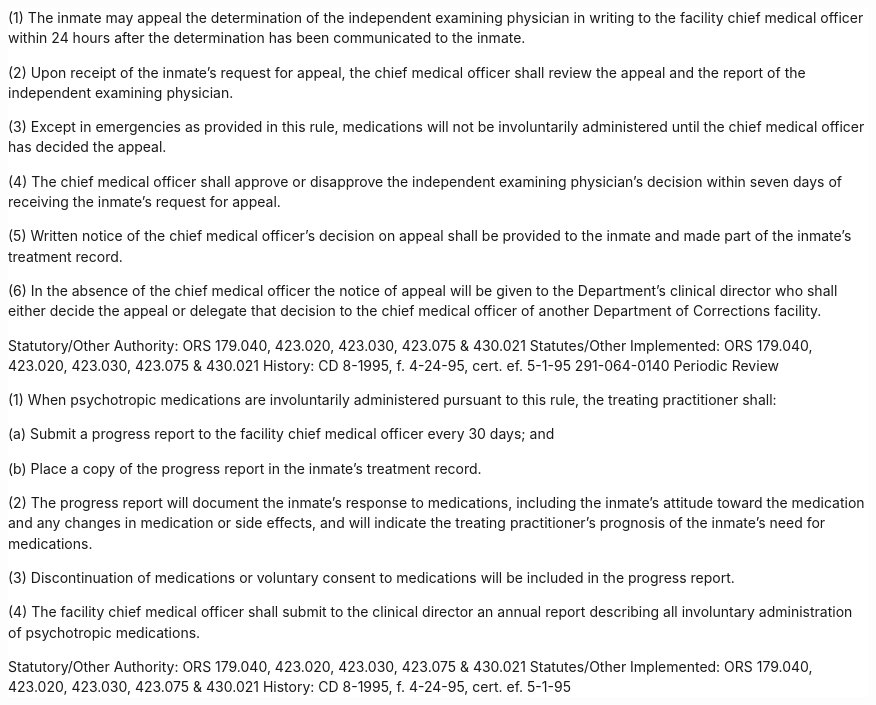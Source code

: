\(1\) The inmate may appeal the determination of the independent examining physician in writing to the facility chief medical officer within 24 hours after the determination has been communicated to the inmate.

\(2\) Upon receipt of the inmate’s request for appeal, the chief medical officer shall review the appeal and the report of the independent examining physician.

\(3\) Except in emergencies as provided in this rule, medications will not be involuntarily administered until the chief medical officer has decided the appeal.

\(4\) The chief medical officer shall approve or disapprove the independent examining physician’s decision within seven days of receiving the inmate’s request for appeal.

\(5\) Written notice of the chief medical officer’s decision on appeal shall be provided to the inmate and made part of the inmate’s treatment record.

\(6\) In the absence of the chief medical officer the notice of appeal will be given to the Department’s clinical director who shall either decide the appeal or delegate that decision to the chief medical officer of another Department of Corrections facility.

Statutory/Other Authority: ORS 179.040, 423.020, 423.030, 423.075 & 430.021 Statutes/Other Implemented: ORS 179.040, 423.020, 423.030, 423.075 & 430.021 History: CD 8-1995, f. 4-24-95, cert. ef. 5-1-95 291-064-0140 Periodic Review

\(1\) When psychotropic medications are involuntarily administered pursuant to this rule, the treating practitioner shall:

\(a\) Submit a progress report to the facility chief medical officer every 30 days; and

\(b\) Place a copy of the progress report in the inmate’s treatment record.

\(2\) The progress report will document the inmate’s response to medications, including the inmate’s attitude toward the medication and any changes in medication or side effects, and will indicate the treating practitioner’s prognosis of the inmate’s need for medications.

\(3\) Discontinuation of medications or voluntary consent to medications will be included in the progress report.

\(4\) The facility chief medical officer shall submit to the clinical director an annual report describing all involuntary administration of psychotropic medications.

Statutory/Other Authority: ORS 179.040, 423.020, 423.030, 423.075 & 430.021 Statutes/Other Implemented: ORS 179.040, 423.020, 423.030, 423.075 & 430.021 History: CD 8-1995, f. 4-24-95, cert. ef. 5-1-95

